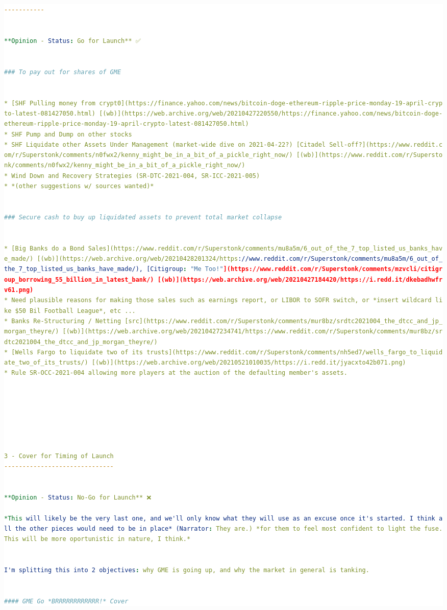 ```yaml
-----------


**Opinion - Status: Go for Launch** ✅ 


### To pay out for shares of GME


* [SHF Pulling money from crypt0](https://finance.yahoo.com/news/bitcoin-doge-ethereum-ripple-price-monday-19-april-crypto-latest-081427050.html) [(wb)](https://web.archive.org/web/20210427220550/https://finance.yahoo.com/news/bitcoin-doge-ethereum-ripple-price-monday-19-april-crypto-latest-081427050.html)
* SHF Pump and Dump on other stocks
* SHF Liquidate other Assets Under Management (market-wide dive on 2021-04-22?) [Citadel Sell-off?](https://www.reddit.com/r/Superstonk/comments/n0fwx2/kenny_might_be_in_a_bit_of_a_pickle_right_now/) [(wb)](https://www.reddit.com/r/Superstonk/comments/n0fwx2/kenny_might_be_in_a_bit_of_a_pickle_right_now/)
* Wind Down and Recovery Strategies (SR-DTC-2021-004, SR-ICC-2021-005)
* *(other suggestions w/ sources wanted)*


### Secure cash to buy up liquidated assets to prevent total market collapse


* [Big Banks do a Bond Sales](https://www.reddit.com/r/Superstonk/comments/mu8a5m/6_out_of_the_7_top_listed_us_banks_have_made/) [(wb)](https://web.archive.org/web/20210428201324/https://www.reddit.com/r/Superstonk/comments/mu8a5m/6_out_of_the_7_top_listed_us_banks_have_made/), [Citigroup: "Me Too!"](https://www.reddit.com/r/Superstonk/comments/mzvcli/citigroup_borrowing_55_billion_in_latest_bank/) [(wb)](https://web.archive.org/web/20210427184420/https://i.redd.it/dkebadhwfrv61.png)
* Need plausible reasons for making those sales such as earnings report, or LIBOR to SOFR switch, or *insert wildcard like $50 Bil Football League*, etc ...
* Banks Re-Structuring / Netting [src](https://www.reddit.com/r/Superstonk/comments/mur8bz/srdtc2021004_the_dtcc_and_jp_morgan_theyre/) [(wb)](https://web.archive.org/web/20210427234741/https://www.reddit.com/r/Superstonk/comments/mur8bz/srdtc2021004_the_dtcc_and_jp_morgan_theyre/)
* [Wells Fargo to liquidate two of its trusts](https://www.reddit.com/r/Superstonk/comments/nh5ed7/wells_fargo_to_liquidate_two_of_its_trusts/) [(wb)](https://web.archive.org/web/20210521010035/https://i.redd.it/jyacxto42b071.png)
* Rule SR-OCC-2021-004 allowing more players at the auction of the defaulting member's assets.


 
 
 


3 - Cover for Timing of Launch
------------------------------


**Opinion - Status: No-Go for Launch** ❌  

*This will likely be the very last one, and we'll only know what they will use as an excuse once it's started. I think all the other pieces would need to be in place* (Narrator: They are.) *for them to feel most confident to light the fuse. This will be more oportunistic in nature, I think.*


I'm splitting this into 2 objectives: why GME is going up, and why the market in general is tanking.


#### GME Go *BRRRRRRRRRRRR!* Cover

```